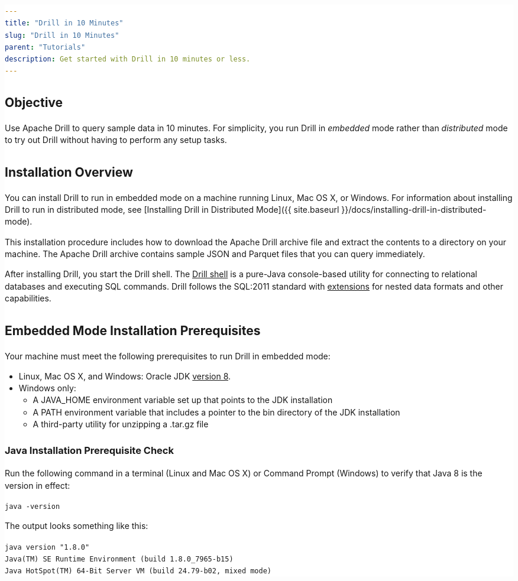 ```yaml
---
title: "Drill in 10 Minutes"
slug: "Drill in 10 Minutes"
parent: "Tutorials"
description: Get started with Drill in 10 minutes or less.
---
```

## Objective

Use Apache Drill to query sample data in 10 minutes. For simplicity, you
run Drill in _embedded_ mode rather than _distributed_ mode to try out Drill
without having to perform any setup tasks.

## Installation Overview

You can install Drill to run in embedded mode on a machine running Linux, Mac OS X, or Windows. For information about installing Drill to run in distributed mode, see [Installing Drill in Distributed Mode]({{ site.baseurl }}/docs/installing-drill-in-distributed-mode).

This installation procedure includes how to download the Apache Drill archive file and extract the contents to a directory on your machine. The Apache Drill archive contains sample JSON and Parquet files that you can query immediately.

After installing Drill, you start the Drill shell. The [Drill shell]({{site.baseurl}}/docs/configuring-the-drill-shell/) is a pure-Java console-based utility for connecting to relational databases and executing SQL commands. Drill follows the SQL:2011 standard with [extensions]({{site.baseurl}}/docs/sql-extensions/) for nested data formats and other capabilities.

## Embedded Mode Installation Prerequisites

Your machine must meet the following prerequisites to run Drill in embedded mode:

* Linux, Mac OS X, and Windows: Oracle JDK [version 8](http://www.oracle.com/technetwork/java/javase/downloads/jdk8-downloads-2133151.html).
* Windows only:
  * A JAVA_HOME environment variable set up that points to the JDK installation
  * A PATH environment variable that includes a pointer to the bin directory of the JDK installation
  * A third-party utility for unzipping a .tar.gz file

### Java Installation Prerequisite Check

Run the following command in a terminal (Linux and Mac OS X) or Command Prompt (Windows) to verify that Java 8 is the version in effect:

`java -version`

The output looks something like this:

    java version "1.8.0"
    Java(TM) SE Runtime Environment (build 1.8.0_7965-b15)
    Java HotSpot(TM) 64-Bit Server VM (build 24.79-b02, mixed mode)
